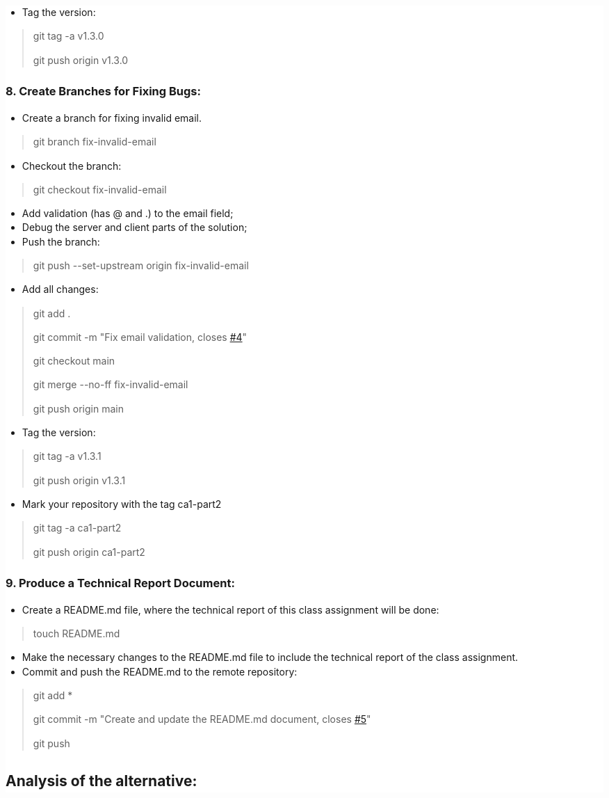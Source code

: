 - Tag the version:
> git tag -a v1.3.0 
> 
> git push origin v1.3.0


### 8. **Create Branches for Fixing Bugs:**

- Create a branch for fixing invalid email. 
> git branch fix-invalid-email

- Checkout the branch:
 > git checkout fix-invalid-email

 - Add validation (has @ and .) to the email field;
 - Debug the server and client parts of the solution;
 - Push the branch:
> git push --set-upstream origin fix-invalid-email

- Add all changes:
> git add .
> 
> git commit -m "Fix email validation, closes  [#4](https://github.com/miguelapcouto94/miguelapcouto94-devops-23-24-JPE-PSM-1231847/issues/4  "Fix email validation")"
> 
> git checkout main
> 
> git merge --no-ff fix-invalid-email
> 
> git push origin main

- Tag the version: 
> git tag -a v1.3.1 
> 
> git push origin v1.3.1

- Mark your repository with the tag ca1-part2
> git tag -a ca1-part2
> 
> git push origin ca1-part2

### 9. Produce a Technical Report Document:

- Create a README.md file, where the technical report of this class assignment will be done:
>touch README.md
- Make the necessary changes to the README.md file to include the technical report of the class assignment.
- Commit and push the README.md to the remote repository:

>git add * 
> 
> git commit -m "Create and update the README.md document, closes [#5](https://github.com/miguelapcouto94/miguelapcouto94-devops-23-24-JPE-PSM-1231847/issues/5  "Create and update the README.md document")"
>
> git push
## Analysis of the alternative:
